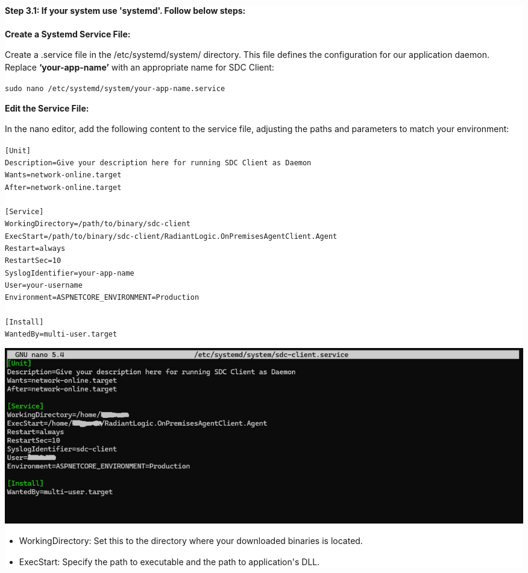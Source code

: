 #### Step 3.1: If your system use 'systemd'. Follow below steps:

**Create a Systemd Service File:**

Create a .service file in the /etc/systemd/system/ directory. This file defines the configuration for our application daemon. Replace **‘your-app-name’** with an appropriate name for SDC Client:

    sudo nano /etc/systemd/system/your-app-name.service

**Edit the Service File:**

In the nano editor, add the following content to the service file, adjusting the paths and parameters to match your environment:

```
[Unit]
Description=Give your description here for running SDC Client as Daemon
Wants=network-online.target
After=network-online.target

[Service]
WorkingDirectory=/path/to/binary/sdc-client
ExecStart=/path/to/binary/sdc-client/RadiantLogic.OnPremisesAgentClient.Agent
Restart=always
RestartSec=10
SyslogIdentifier=your-app-name
User=your-username
Environment=ASPNETCORE_ENVIRONMENT=Production

[Install]
WantedBy=multi-user.target
```

![image description](images/linux-edit-service-file.png)

- WorkingDirectory: Set this to the directory where your downloaded binaries is located.

- ExecStart: Specify the path to executable and the path to application's DLL.
